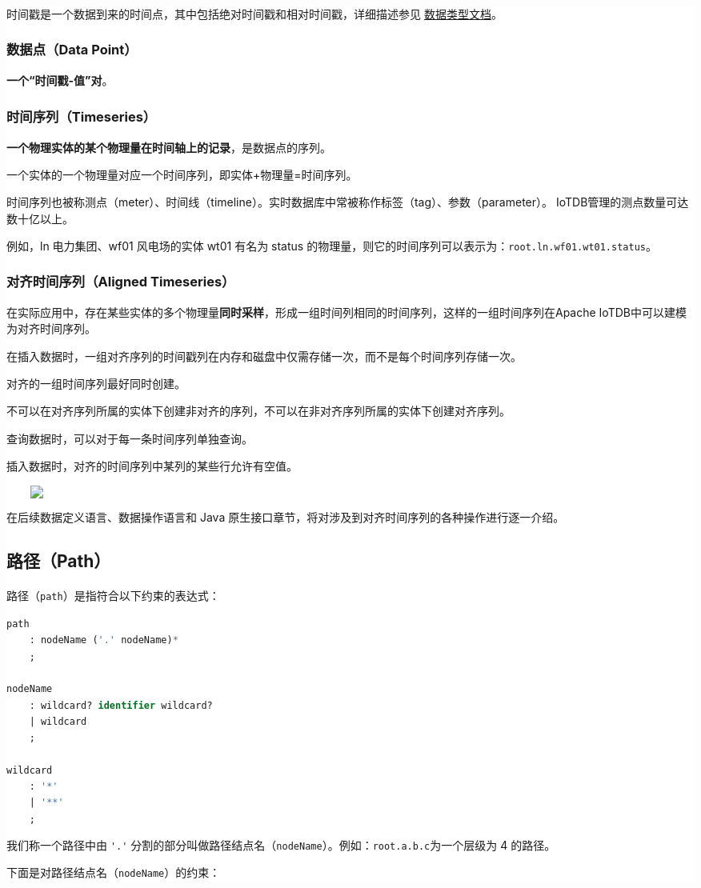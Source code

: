 时间戳是一个数据到来的时间点，其中包括绝对时间戳和相对时间戳，详细描述参见 [数据类型文档](../Background-knowledge/Data-Type.md)。

### 数据点（Data Point）

**一个“时间戳-值”对**。

### 时间序列（Timeseries）

**一个物理实体的某个物理量在时间轴上的记录**，是数据点的序列。

一个实体的一个物理量对应一个时间序列，即实体+物理量=时间序列。

时间序列也被称测点（meter）、时间线（timeline）。实时数据库中常被称作标签（tag）、参数（parameter）。 IoTDB管理的测点数量可达数十亿以上。

例如，ln 电力集团、wf01 风电场的实体 wt01 有名为 status 的物理量，则它的时间序列可以表示为：`root.ln.wf01.wt01.status`。 

### 对齐时间序列（Aligned Timeseries）

在实际应用中，存在某些实体的多个物理量**同时采样**，形成一组时间列相同的时间序列，这样的一组时间序列在Apache IoTDB中可以建模为对齐时间序列。

在插入数据时，一组对齐序列的时间戳列在内存和磁盘中仅需存储一次，而不是每个时间序列存储一次。

对齐的一组时间序列最好同时创建。

不可以在对齐序列所属的实体下创建非对齐的序列，不可以在非对齐序列所属的实体下创建对齐序列。

查询数据时，可以对于每一条时间序列单独查询。

插入数据时，对齐的时间序列中某列的某些行允许有空值。

<img style="width:100%; max-width:800px; max-height:600px; margin-left:auto; margin-right:auto; display:block;" src="/img/github/114125919-f4850800-9929-11eb-8211-81d4c04af1ec.png">

在后续数据定义语言、数据操作语言和 Java 原生接口章节，将对涉及到对齐时间序列的各种操作进行逐一介绍。

## 路径（Path）

路径（`path`）是指符合以下约束的表达式：

```sql
path       
    : nodeName ('.' nodeName)*
    ;
    
nodeName
    : wildcard? identifier wildcard?
    | wildcard
    ;
    
wildcard 
    : '*' 
    | '**'
    ;
```

我们称一个路径中由 `'.'` 分割的部分叫做路径结点名（`nodeName`）。例如：`root.a.b.c`为一个层级为 4 的路径。

下面是对路径结点名（`nodeName`）的约束：
